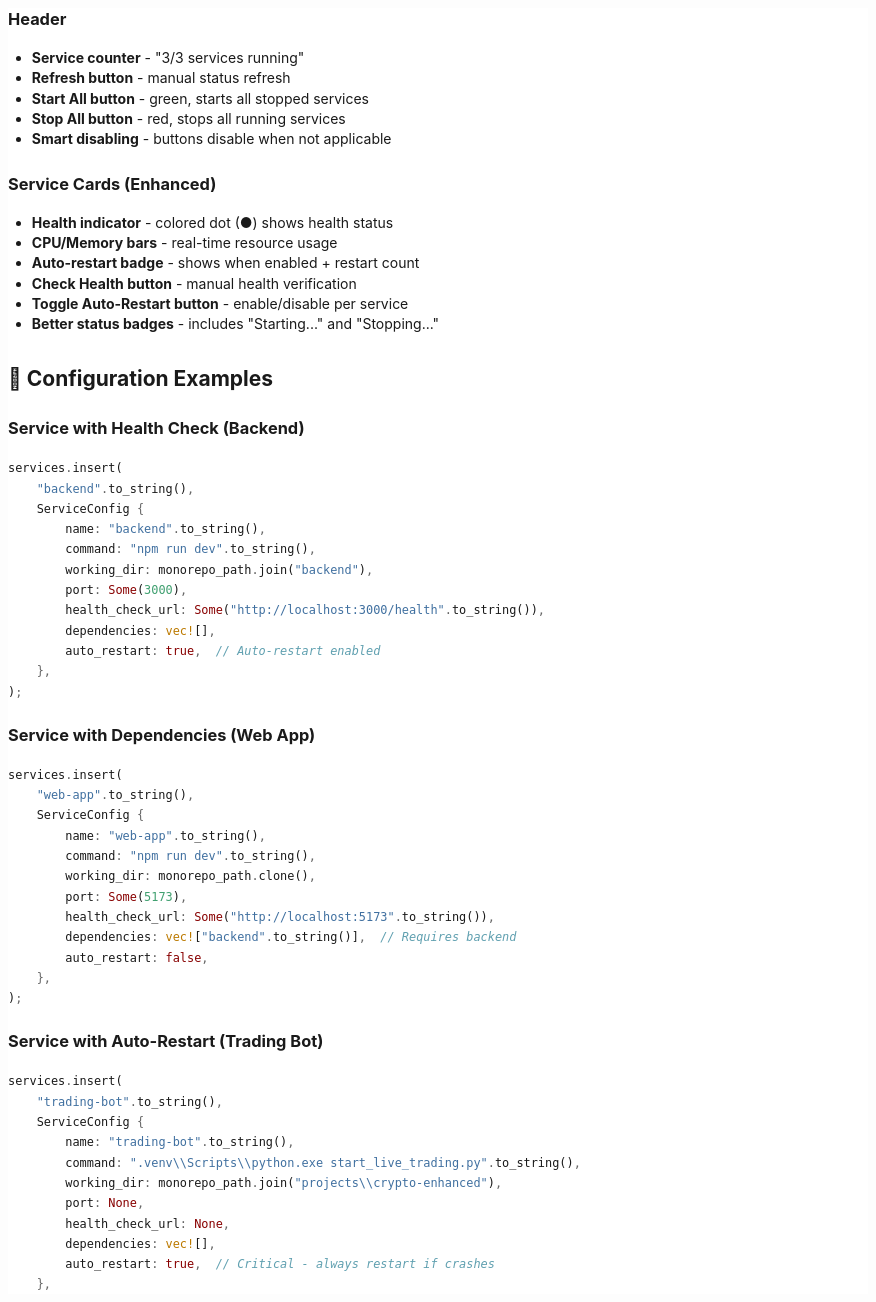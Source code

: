 ### Header
- **Service counter** - "3/3 services running"
- **Refresh button** - manual status refresh
- **Start All button** - green, starts all stopped services
- **Stop All button** - red, stops all running services
- **Smart disabling** - buttons disable when not applicable

### Service Cards (Enhanced)
- **Health indicator** - colored dot (●) shows health status
- **CPU/Memory bars** - real-time resource usage
- **Auto-restart badge** - shows when enabled + restart count
- **Check Health button** - manual health verification
- **Toggle Auto-Restart button** - enable/disable per service
- **Better status badges** - includes "Starting..." and "Stopping..."

## 📝 Configuration Examples

### Service with Health Check (Backend)
```rust
services.insert(
    "backend".to_string(),
    ServiceConfig {
        name: "backend".to_string(),
        command: "npm run dev".to_string(),
        working_dir: monorepo_path.join("backend"),
        port: Some(3000),
        health_check_url: Some("http://localhost:3000/health".to_string()),
        dependencies: vec![],
        auto_restart: true,  // Auto-restart enabled
    },
);
```

### Service with Dependencies (Web App)
```rust
services.insert(
    "web-app".to_string(),
    ServiceConfig {
        name: "web-app".to_string(),
        command: "npm run dev".to_string(),
        working_dir: monorepo_path.clone(),
        port: Some(5173),
        health_check_url: Some("http://localhost:5173".to_string()),
        dependencies: vec!["backend".to_string()],  // Requires backend
        auto_restart: false,
    },
);
```

### Service with Auto-Restart (Trading Bot)
```rust
services.insert(
    "trading-bot".to_string(),
    ServiceConfig {
        name: "trading-bot".to_string(),
        command: ".venv\\Scripts\\python.exe start_live_trading.py".to_string(),
        working_dir: monorepo_path.join("projects\\crypto-enhanced"),
        port: None,
        health_check_url: None,
        dependencies: vec![],
        auto_restart: true,  // Critical - always restart if crashes
    },
```